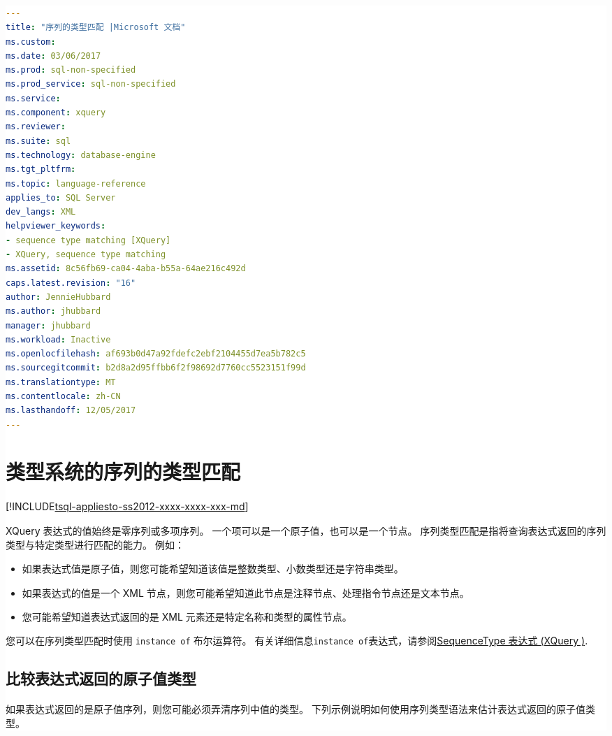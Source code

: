 ```yaml
---
title: "序列的类型匹配 |Microsoft 文档"
ms.custom: 
ms.date: 03/06/2017
ms.prod: sql-non-specified
ms.prod_service: sql-non-specified
ms.service: 
ms.component: xquery
ms.reviewer: 
ms.suite: sql
ms.technology: database-engine
ms.tgt_pltfrm: 
ms.topic: language-reference
applies_to: SQL Server
dev_langs: XML
helpviewer_keywords:
- sequence type matching [XQuery]
- XQuery, sequence type matching
ms.assetid: 8c56fb69-ca04-4aba-b55a-64ae216c492d
caps.latest.revision: "16"
author: JennieHubbard
ms.author: jhubbard
manager: jhubbard
ms.workload: Inactive
ms.openlocfilehash: af693b0d47a92fdefc2ebf2104455d7ea5b782c5
ms.sourcegitcommit: b2d8a2d95ffbb6f2f98692d7760cc5523151f99d
ms.translationtype: MT
ms.contentlocale: zh-CN
ms.lasthandoff: 12/05/2017
---
```

# <a name="type-system---sequence-type-matching"></a>类型系统的序列的类型匹配
[!INCLUDE[tsql-appliesto-ss2012-xxxx-xxxx-xxx-md](../includes/tsql-appliesto-ss2012-xxxx-xxxx-xxx-md.md)]

  XQuery 表达式的值始终是零序列或多项序列。 一个项可以是一个原子值，也可以是一个节点。 序列类型匹配是指将查询表达式返回的序列类型与特定类型进行匹配的能力。 例如：  
  
-   如果表达式值是原子值，则您可能希望知道该值是整数类型、小数类型还是字符串类型。  
  
-   如果表达式的值是一个 XML 节点，则您可能希望知道此节点是注释节点、处理指令节点还是文本节点。  
  
-   您可能希望知道表达式返回的是 XML 元素还是特定名称和类型的属性节点。  
  
 您可以在序列类型匹配时使用 `instance of` 布尔运算符。 有关详细信息`instance of`表达式，请参阅[SequenceType 表达式 &#40;XQuery &#41;](../xquery/sequencetype-expressions-xquery.md).  
  
## <a name="comparing-the-atomic-value-type-returned-by-an-expression"></a>比较表达式返回的原子值类型  
 如果表达式返回的是原子值序列，则您可能必须弄清序列中值的类型。 下列示例说明如何使用序列类型语法来估计表达式返回的原子值类型。  
  